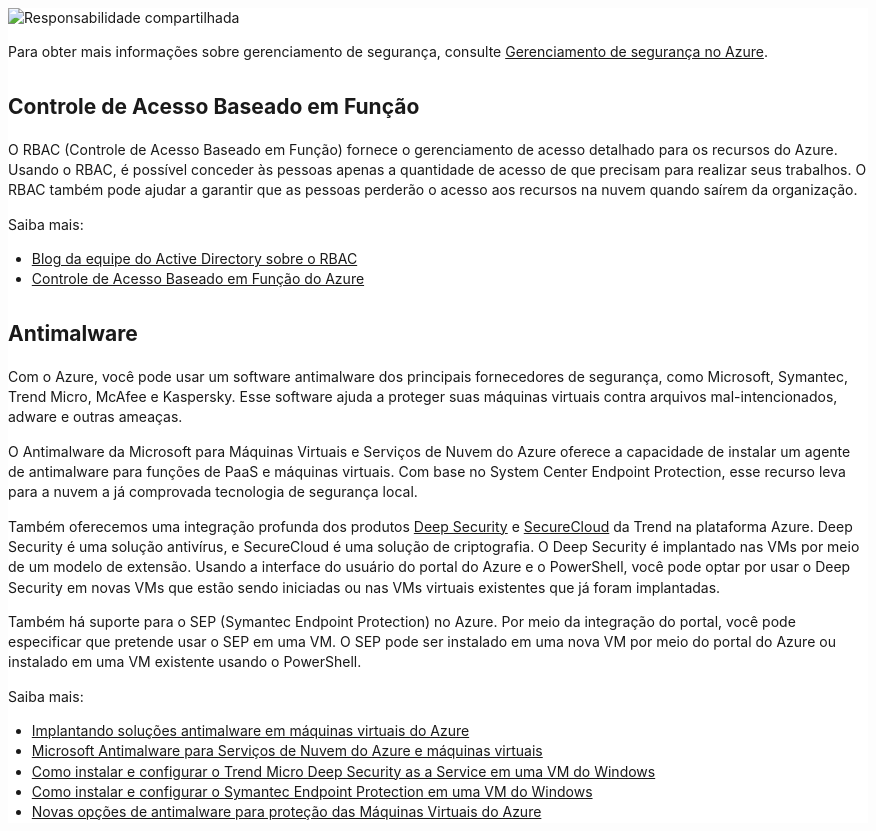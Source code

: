 ![Responsabilidade compartilhada][1]

Para obter mais informações sobre gerenciamento de segurança, consulte [Gerenciamento de segurança no Azure](azure-security-management.md).

## <a name="role-based-access-control"></a>Controle de Acesso Baseado em Função

O RBAC (Controle de Acesso Baseado em Função) fornece o gerenciamento de acesso detalhado para os recursos do Azure. Usando o RBAC, é possível conceder às pessoas apenas a quantidade de acesso de que precisam para realizar seus trabalhos. O RBAC também pode ajudar a garantir que as pessoas perderão o acesso aos recursos na nuvem quando saírem da organização.

Saiba mais:

* [Blog da equipe do Active Directory sobre o RBAC](https://cloudblogs.microsoft.com/enterprisemobility/?product=azure-active-directory)
* [Controle de Acesso Baseado em Função do Azure](../role-based-access-control/role-assignments-portal.md)

## <a name="antimalware"></a>Antimalware

Com o Azure, você pode usar um software antimalware dos principais fornecedores de segurança, como Microsoft, Symantec, Trend Micro, McAfee e Kaspersky. Esse software ajuda a proteger suas máquinas virtuais contra arquivos mal-intencionados, adware e outras ameaças.

O Antimalware da Microsoft para Máquinas Virtuais e Serviços de Nuvem do Azure oferece a capacidade de instalar um agente de antimalware para funções de PaaS e máquinas virtuais. Com base no System Center Endpoint Protection, esse recurso leva para a nuvem a já comprovada tecnologia de segurança local.

Também oferecemos uma integração profunda dos produtos [Deep Security](https://www.trendmicro.com/us/enterprise/cloud-solutions/deep-security/) e [SecureCloud](https://www.trendmicro.com/us/enterprise/cloud-solutions/secure-cloud/) da Trend na plataforma Azure. Deep Security é uma solução antivírus, e SecureCloud é uma solução de criptografia. O Deep Security é implantado nas VMs por meio de um modelo de extensão. Usando a interface do usuário do portal do Azure e o PowerShell, você pode optar por usar o Deep Security em novas VMs que estão sendo iniciadas ou nas VMs virtuais existentes que já foram implantadas.

Também há suporte para o SEP (Symantec Endpoint Protection) no Azure. Por meio da integração do portal, você pode especificar que pretende usar o SEP em uma VM. O SEP pode ser instalado em uma nova VM por meio do portal do Azure ou instalado em uma VM existente usando o PowerShell.

Saiba mais:

* [Implantando soluções antimalware em máquinas virtuais do Azure](https://azure.microsoft.com/blog/deploying-antimalware-solutions-on-azure-virtual-machines/)
* [Microsoft Antimalware para Serviços de Nuvem do Azure e máquinas virtuais](azure-security-antimalware.md)
* [Como instalar e configurar o Trend Micro Deep Security as a Service em uma VM do Windows](../virtual-machines/windows/classic/install-trend.md)
* [Como instalar e configurar o Symantec Endpoint Protection em uma VM do Windows](../virtual-machines/windows/classic/install-symantec.md)
* [Novas opções de antimalware para proteção das Máquinas Virtuais do Azure](https://azure.microsoft.com/blog/new-antimalware-options-for-protecting-azure-virtual-machines/)


[1]: ./media/security-management-and-monitoring-overview/shared-responsibility.png